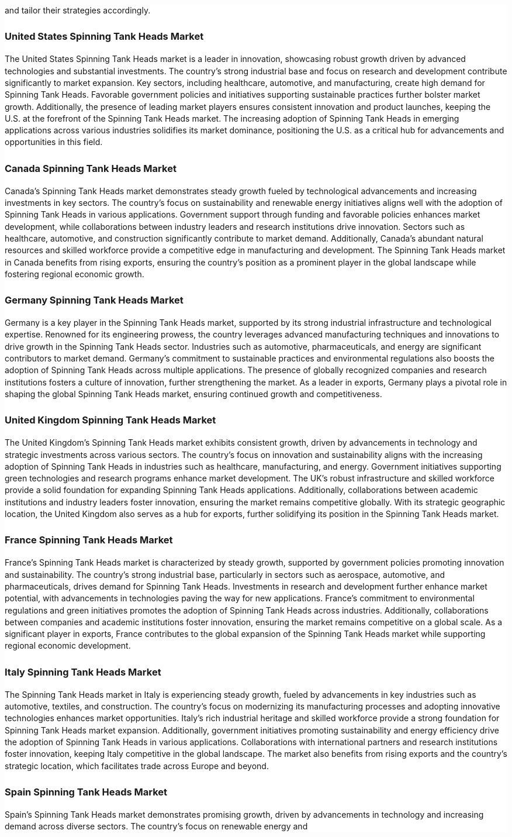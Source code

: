 and tailor their strategies accordingly.</p><h3>United States Spinning Tank Heads Market</h3><p>The United States Spinning Tank Heads market is a leader in innovation, showcasing robust growth driven by advanced technologies and substantial investments. The country&rsquo;s strong industrial base and focus on research and development contribute significantly to market expansion. Key sectors, including healthcare, automotive, and manufacturing, create high demand for Spinning Tank Heads. Favorable government policies and initiatives supporting sustainable practices further bolster market growth. Additionally, the presence of leading market players ensures consistent innovation and product launches, keeping the U.S. at the forefront of the Spinning Tank Heads market. The increasing adoption of Spinning Tank Heads in emerging applications across various industries solidifies its market dominance, positioning the U.S. as a critical hub for advancements and opportunities in this field.</p><h3>Canada Spinning Tank Heads Market</h3><p>Canada&rsquo;s Spinning Tank Heads market demonstrates steady growth fueled by technological advancements and increasing investments in key sectors. The country&rsquo;s focus on sustainability and renewable energy initiatives aligns well with the adoption of Spinning Tank Heads in various applications. Government support through funding and favorable policies enhances market development, while collaborations between industry leaders and research institutions drive innovation. Sectors such as healthcare, automotive, and construction significantly contribute to market demand. Additionally, Canada&rsquo;s abundant natural resources and skilled workforce provide a competitive edge in manufacturing and development. The Spinning Tank Heads market in Canada benefits from rising exports, ensuring the country&rsquo;s position as a prominent player in the global landscape while fostering regional economic growth.</p><h3>Germany Spinning Tank Heads Market</h3><p>Germany is a key player in the Spinning Tank Heads market, supported by its strong industrial infrastructure and technological expertise. Renowned for its engineering prowess, the country leverages advanced manufacturing techniques and innovations to drive growth in the Spinning Tank Heads sector. Industries such as automotive, pharmaceuticals, and energy are significant contributors to market demand. Germany&rsquo;s commitment to sustainable practices and environmental regulations also boosts the adoption of Spinning Tank Heads across multiple applications. The presence of globally recognized companies and research institutions fosters a culture of innovation, further strengthening the market. As a leader in exports, Germany plays a pivotal role in shaping the global Spinning Tank Heads market, ensuring continued growth and competitiveness.</p><h3>United Kingdom Spinning Tank Heads Market</h3><p>The United Kingdom&rsquo;s Spinning Tank Heads market exhibits consistent growth, driven by advancements in technology and strategic investments across various sectors. The country&rsquo;s focus on innovation and sustainability aligns with the increasing adoption of Spinning Tank Heads in industries such as healthcare, manufacturing, and energy. Government initiatives supporting green technologies and research programs enhance market development. The UK&rsquo;s robust infrastructure and skilled workforce provide a solid foundation for expanding Spinning Tank Heads applications. Additionally, collaborations between academic institutions and industry leaders foster innovation, ensuring the market remains competitive globally. With its strategic geographic location, the United Kingdom also serves as a hub for exports, further solidifying its position in the Spinning Tank Heads market.</p><h3>France Spinning Tank Heads Market</h3><p>France&rsquo;s Spinning Tank Heads market is characterized by steady growth, supported by government policies promoting innovation and sustainability. The country&rsquo;s strong industrial base, particularly in sectors such as aerospace, automotive, and pharmaceuticals, drives demand for Spinning Tank Heads. Investments in research and development further enhance market potential, with advancements in technologies paving the way for new applications. France&rsquo;s commitment to environmental regulations and green initiatives promotes the adoption of Spinning Tank Heads across industries. Additionally, collaborations between companies and academic institutions foster innovation, ensuring the market remains competitive on a global scale. As a significant player in exports, France contributes to the global expansion of the Spinning Tank Heads market while supporting regional economic development.</p><h3>Italy Spinning Tank Heads Market</h3><p>The Spinning Tank Heads market in Italy is experiencing steady growth, fueled by advancements in key industries such as automotive, textiles, and construction. The country&rsquo;s focus on modernizing its manufacturing processes and adopting innovative technologies enhances market opportunities. Italy&rsquo;s rich industrial heritage and skilled workforce provide a strong foundation for Spinning Tank Heads market expansion. Additionally, government initiatives promoting sustainability and energy efficiency drive the adoption of Spinning Tank Heads in various applications. Collaborations with international partners and research institutions foster innovation, keeping Italy competitive in the global landscape. The market also benefits from rising exports and the country&rsquo;s strategic location, which facilitates trade across Europe and beyond.</p><h3>Spain Spinning Tank Heads Market</h3><p>Spain&rsquo;s Spinning Tank Heads market demonstrates promising growth, driven by advancements in technology and increasing demand across diverse sectors. The country&rsquo;s focus on renewable energy and